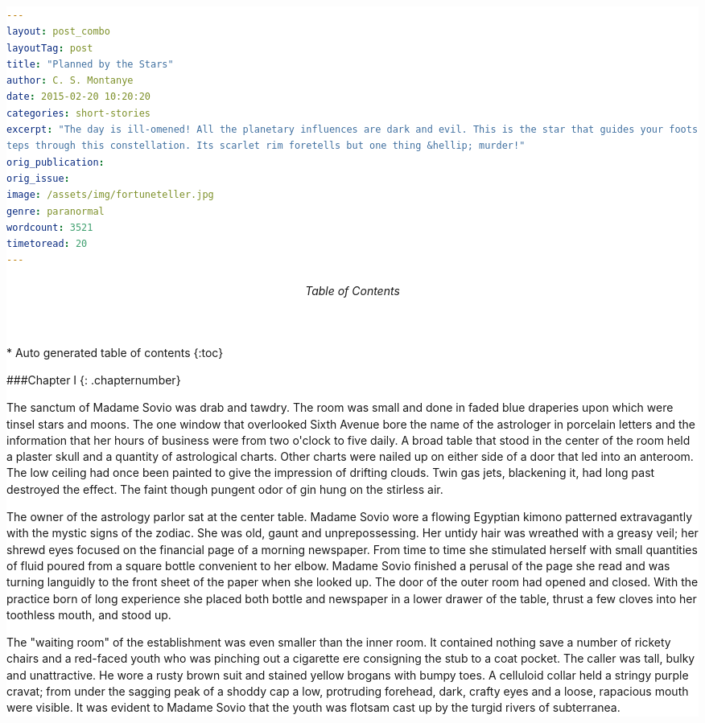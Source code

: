 ```yaml
---
layout: post_combo
layoutTag: post
title: "Planned by the Stars"
author: C. S. Montanye
date: 2015-02-20 10:20:20
categories: short-stories
excerpt: "The day is ill-omened! All the planetary influences are dark and evil. This is the star that guides your footsteps through this constellation. Its scarlet rim foretells but one thing &hellip; murder!"
orig_publication: 
orig_issue:
image: /assets/img/fortuneteller.jpg
genre: paranormal
wordcount: 3521
timetoread: 20
--- 
```


<section id="toc" class="toc">
  <header>
    <h6>Table of Contents</h6>
  </header>
<div id="drawer" markdown="1">
*  Auto generated table of contents
{:toc}
</div>
</section> 

###Chapter I
{: .chapternumber}

The sanctum of Madame Sovio was drab and tawdry. The room was small and done in faded blue draperies upon which were tinsel stars and moons. The one window that overlooked Sixth Avenue bore the name of the astrologer in porcelain letters and the information that her hours of business were from two o'clock to five daily. A broad table that stood in the center of the room held a plaster skull and a quantity of astrological charts. Other charts were nailed up on either side of a door that led into an anteroom. The low ceiling had once been painted to give the impression of drifting clouds. Twin gas jets, blackening it, had long past destroyed the effect. The faint though pungent odor of gin hung on the stirless air.

The owner of the astrology parlor sat at the center table. Madame Sovio wore a flowing Egyptian kimono patterned extravagantly with the mystic signs of the zodiac. She was old, gaunt and unprepossessing. Her untidy hair was wreathed with a greasy veil; her shrewd eyes focused on the financial page of a morning newspaper. From time to time she stimulated herself with small quantities of fluid poured from a square bottle convenient to her elbow. Madame Sovio finished a perusal of the page she read and was turning languidly to the front sheet of the paper when she looked up. The door of the outer room had opened and closed. With the practice born of long experience she placed both bottle and newspaper in a lower drawer of the table, thrust a few cloves into her toothless mouth, and stood up.

The "waiting room" of the establishment was even smaller than the inner room. It contained nothing save a number of rickety chairs and a red-faced youth who was pinching out a cigarette ere consigning the stub to a coat pocket. The caller was tall, bulky and unattractive. He wore a rusty brown suit and stained yellow brogans with bumpy toes. A celluloid collar held a stringy purple cravat; from under the sagging peak of a shoddy cap a low, protruding forehead, dark, crafty eyes and a loose, rapacious mouth were visible. It was evident to Madame Sovio that the youth was flotsam cast up by the turgid rivers of subterranea.
